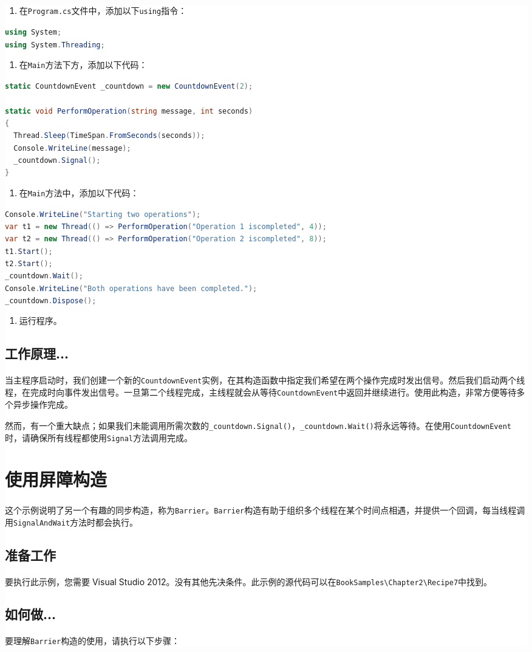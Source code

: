 1.  在`Program.cs`文件中，添加以下`using`指令：

```cs
using System;
using System.Threading;
```

1.  在`Main`方法下方，添加以下代码：

```cs
static CountdownEvent _countdown = new CountdownEvent(2);

static void PerformOperation(string message, int seconds)
{
  Thread.Sleep(TimeSpan.FromSeconds(seconds));
  Console.WriteLine(message);
  _countdown.Signal();
}
```

1.  在`Main`方法中，添加以下代码：

```cs
Console.WriteLine("Starting two operations");
var t1 = new Thread(() => PerformOperation("Operation 1 iscompleted", 4));
var t2 = new Thread(() => PerformOperation("Operation 2 iscompleted", 8));
t1.Start();
t2.Start();
_countdown.Wait();
Console.WriteLine("Both operations have been completed.");
_countdown.Dispose();
```

1.  运行程序。

## 工作原理...

当主程序启动时，我们创建一个新的`CountdownEvent`实例，在其构造函数中指定我们希望在两个操作完成时发出信号。然后我们启动两个线程，在完成时向事件发出信号。一旦第二个线程完成，主线程就会从等待`CountdownEvent`中返回并继续进行。使用此构造，非常方便等待多个异步操作完成。

然而，有一个重大缺点；如果我们未能调用所需次数的`_countdown.Signal()`，`_countdown.Wait()`将永远等待。在使用`CountdownEvent`时，请确保所有线程都使用`Signal`方法调用完成。

# 使用屏障构造

这个示例说明了另一个有趣的同步构造，称为`Barrier`。`Barrier`构造有助于组织多个线程在某个时间点相遇，并提供一个回调，每当线程调用`SignalAndWait`方法时都会执行。

## 准备工作

要执行此示例，您需要 Visual Studio 2012。没有其他先决条件。此示例的源代码可以在`BookSamples\Chapter2\Recipe7`中找到。

## 如何做...

要理解`Barrier`构造的使用，请执行以下步骤：
